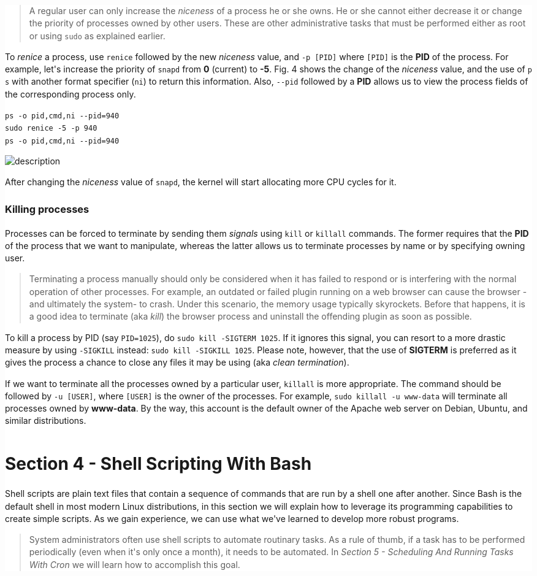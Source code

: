 > A regular user can only increase the *niceness* of a process he or she owns. He or she cannot either decrease it or change the priority of processes owned by other users. These are other administrative tasks that must be performed either as root or using `sudo` as explained earlier.

To *renice* a process, use `renice` followed by the new *niceness* value, and `-p [PID]` where `[PID]` is the **PID** of the process. For example, let's increase the priority of `snapd` from **0** (current) to **-5**. Fig. 4 shows the change of the *niceness* value, and the use of `ps` with another format specifier (`ni`) to return this information. Also, `--pid` followed by a **PID** allows us to view the process fields of the corresponding process only.

```
ps -o pid,cmd,ni --pid=940
sudo renice -5 -p 940
ps -o pid,cmd,ni --pid=940
```

![description](https://raw.githubusercontent.com/pluralsight/guides/master/images/a85a5f48-7bf6-4a1a-a98d-50718a00d2b7.png)

After changing the *niceness* value of `snapd`, the kernel will start allocating more CPU cycles for it.

### Killing processes
Processes can be forced to terminate by sending them *signals* using `kill` or `killall` commands. The former requires that the **PID** of the process that we want to manipulate, whereas the latter allows us to terminate processes by name or by specifying owning user. 

> Terminating a process manually should only be considered when it has failed to respond or is interfering with the normal operation of other processes. For example, an outdated or failed plugin running on a web browser can cause the browser -and ultimately the system- to crash. Under this scenario, the memory usage typically skyrockets. Before that happens, it is a good idea to terminate (aka *kill*) the browser process and uninstall the offending plugin as soon as possible.

To kill a process by PID (say `PID=1025`), do `sudo kill -SIGTERM 1025`. If it ignores this signal, you can resort to a more drastic measure by using `-SIGKILL` instead: `sudo kill -SIGKILL 1025`. Please note, however, that the use of **SIGTERM** is preferred as it gives the process a chance to close any files it may be using (aka *clean termination*). 

If we want to terminate all the processes owned by a particular user, `killall` is more appropriate. The command should be followed by `-u [USER]`, where `[USER]` is the owner of the processes. For example, `sudo killall -u www-data` will terminate all processes owned by **www-data**. By the way, this account is the default owner of the Apache web server on Debian, Ubuntu, and similar distributions.

# Section 4 - Shell Scripting With Bash

Shell scripts are plain text files that contain a sequence of commands that are run by a shell one after another. Since Bash is the default shell in most modern Linux distributions, in this section we will explain how to leverage its programming capabilities to create simple scripts. As we gain experience, we can use what we've learned to develop more robust programs. 

>System administrators often use shell scripts to automate routinary tasks. As a rule of thumb, if a task has to be performed periodically (even when it's only once a month), it needs to be automated. In *Section 5 - Scheduling And Running Tasks With Cron* we will learn how to accomplish this goal.
